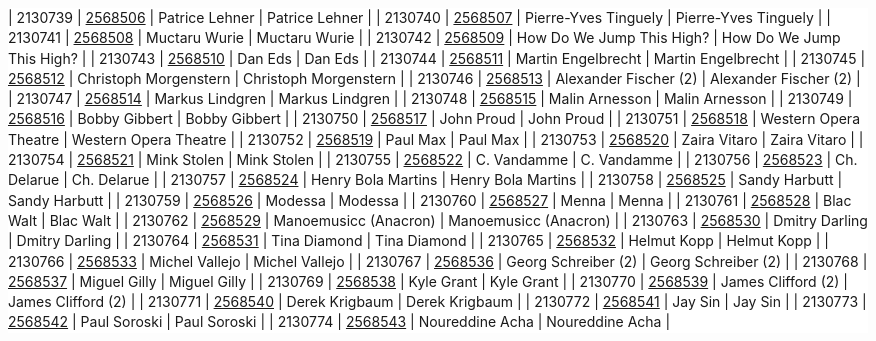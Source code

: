 | 2130739 | [2568506](https://www.discogs.com/artist/2568506) | Patrice Lehner | Patrice Lehner |
| 2130740 | [2568507](https://www.discogs.com/artist/2568507) | Pierre-Yves Tinguely | Pierre-Yves Tinguely |
| 2130741 | [2568508](https://www.discogs.com/artist/2568508) | Muctaru Wurie | Muctaru Wurie |
| 2130742 | [2568509](https://www.discogs.com/artist/2568509) | How Do We Jump This High? | How Do We Jump This High? |
| 2130743 | [2568510](https://www.discogs.com/artist/2568510) | Dan Eds | Dan Eds |
| 2130744 | [2568511](https://www.discogs.com/artist/2568511) | Martin Engelbrecht | Martin Engelbrecht |
| 2130745 | [2568512](https://www.discogs.com/artist/2568512) | Christoph Morgenstern | Christoph Morgenstern |
| 2130746 | [2568513](https://www.discogs.com/artist/2568513) | Alexander Fischer (2) | Alexander Fischer (2) |
| 2130747 | [2568514](https://www.discogs.com/artist/2568514) | Markus Lindgren | Markus Lindgren |
| 2130748 | [2568515](https://www.discogs.com/artist/2568515) | Malin Arnesson | Malin Arnesson |
| 2130749 | [2568516](https://www.discogs.com/artist/2568516) | Bobby Gibbert | Bobby Gibbert |
| 2130750 | [2568517](https://www.discogs.com/artist/2568517) | John Proud | John Proud |
| 2130751 | [2568518](https://www.discogs.com/artist/2568518) | Western Opera Theatre | Western Opera Theatre |
| 2130752 | [2568519](https://www.discogs.com/artist/2568519) | Paul Max | Paul Max |
| 2130753 | [2568520](https://www.discogs.com/artist/2568520) | Zaira Vitaro | Zaira Vitaro |
| 2130754 | [2568521](https://www.discogs.com/artist/2568521) | Mink Stolen | Mink Stolen |
| 2130755 | [2568522](https://www.discogs.com/artist/2568522) | C. Vandamme | C. Vandamme |
| 2130756 | [2568523](https://www.discogs.com/artist/2568523) | Ch. Delarue | Ch. Delarue |
| 2130757 | [2568524](https://www.discogs.com/artist/2568524) | Henry Bola Martins | Henry Bola Martins |
| 2130758 | [2568525](https://www.discogs.com/artist/2568525) | Sandy Harbutt | Sandy Harbutt |
| 2130759 | [2568526](https://www.discogs.com/artist/2568526) | Modessa | Modessa |
| 2130760 | [2568527](https://www.discogs.com/artist/2568527) | Menna | Menna |
| 2130761 | [2568528](https://www.discogs.com/artist/2568528) | Blac Walt | Blac Walt |
| 2130762 | [2568529](https://www.discogs.com/artist/2568529) | Manoemusicc (Anacron) | Manoemusicc (Anacron) |
| 2130763 | [2568530](https://www.discogs.com/artist/2568530) | Dmitry Darling | Dmitry Darling |
| 2130764 | [2568531](https://www.discogs.com/artist/2568531) | Tina Diamond | Tina Diamond |
| 2130765 | [2568532](https://www.discogs.com/artist/2568532) | Helmut Kopp | Helmut Kopp |
| 2130766 | [2568533](https://www.discogs.com/artist/2568533) | Michel Vallejo | Michel Vallejo |
| 2130767 | [2568536](https://www.discogs.com/artist/2568536) | Georg Schreiber (2) | Georg Schreiber (2) |
| 2130768 | [2568537](https://www.discogs.com/artist/2568537) | Miguel Gilly | Miguel Gilly |
| 2130769 | [2568538](https://www.discogs.com/artist/2568538) | Kyle Grant | Kyle Grant |
| 2130770 | [2568539](https://www.discogs.com/artist/2568539) | James Clifford (2) | James Clifford (2) |
| 2130771 | [2568540](https://www.discogs.com/artist/2568540) | Derek Krigbaum | Derek Krigbaum |
| 2130772 | [2568541](https://www.discogs.com/artist/2568541) | Jay Sin | Jay Sin |
| 2130773 | [2568542](https://www.discogs.com/artist/2568542) | Paul Soroski | Paul Soroski |
| 2130774 | [2568543](https://www.discogs.com/artist/2568543) | Noureddine Acha | Noureddine Acha |
